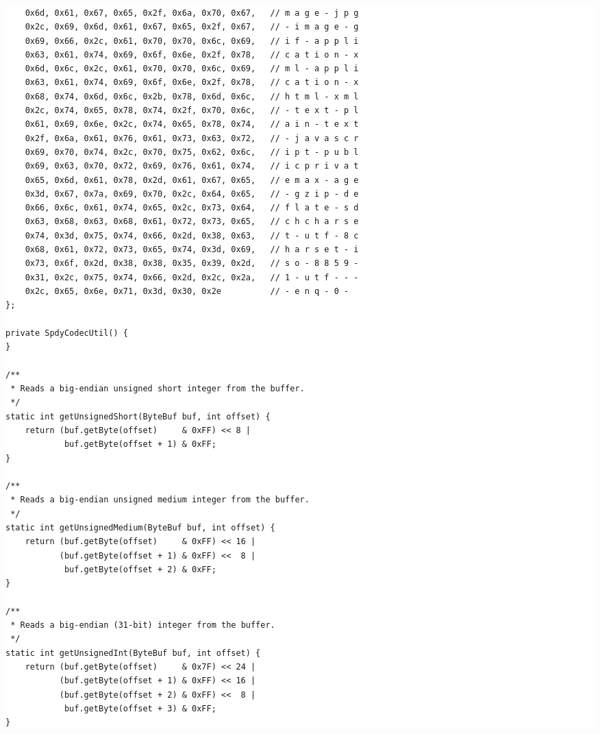         0x6d, 0x61, 0x67, 0x65, 0x2f, 0x6a, 0x70, 0x67,   // m a g e - j p g
        0x2c, 0x69, 0x6d, 0x61, 0x67, 0x65, 0x2f, 0x67,   // - i m a g e - g
        0x69, 0x66, 0x2c, 0x61, 0x70, 0x70, 0x6c, 0x69,   // i f - a p p l i
        0x63, 0x61, 0x74, 0x69, 0x6f, 0x6e, 0x2f, 0x78,   // c a t i o n - x
        0x6d, 0x6c, 0x2c, 0x61, 0x70, 0x70, 0x6c, 0x69,   // m l - a p p l i
        0x63, 0x61, 0x74, 0x69, 0x6f, 0x6e, 0x2f, 0x78,   // c a t i o n - x
        0x68, 0x74, 0x6d, 0x6c, 0x2b, 0x78, 0x6d, 0x6c,   // h t m l - x m l
        0x2c, 0x74, 0x65, 0x78, 0x74, 0x2f, 0x70, 0x6c,   // - t e x t - p l
        0x61, 0x69, 0x6e, 0x2c, 0x74, 0x65, 0x78, 0x74,   // a i n - t e x t
        0x2f, 0x6a, 0x61, 0x76, 0x61, 0x73, 0x63, 0x72,   // - j a v a s c r
        0x69, 0x70, 0x74, 0x2c, 0x70, 0x75, 0x62, 0x6c,   // i p t - p u b l
        0x69, 0x63, 0x70, 0x72, 0x69, 0x76, 0x61, 0x74,   // i c p r i v a t
        0x65, 0x6d, 0x61, 0x78, 0x2d, 0x61, 0x67, 0x65,   // e m a x - a g e
        0x3d, 0x67, 0x7a, 0x69, 0x70, 0x2c, 0x64, 0x65,   // - g z i p - d e
        0x66, 0x6c, 0x61, 0x74, 0x65, 0x2c, 0x73, 0x64,   // f l a t e - s d
        0x63, 0x68, 0x63, 0x68, 0x61, 0x72, 0x73, 0x65,   // c h c h a r s e
        0x74, 0x3d, 0x75, 0x74, 0x66, 0x2d, 0x38, 0x63,   // t - u t f - 8 c
        0x68, 0x61, 0x72, 0x73, 0x65, 0x74, 0x3d, 0x69,   // h a r s e t - i
        0x73, 0x6f, 0x2d, 0x38, 0x38, 0x35, 0x39, 0x2d,   // s o - 8 8 5 9 -
        0x31, 0x2c, 0x75, 0x74, 0x66, 0x2d, 0x2c, 0x2a,   // 1 - u t f - - -
        0x2c, 0x65, 0x6e, 0x71, 0x3d, 0x30, 0x2e          // - e n q - 0 -
    };

    private SpdyCodecUtil() {
    }

    /**
     * Reads a big-endian unsigned short integer from the buffer.
     */
    static int getUnsignedShort(ByteBuf buf, int offset) {
        return (buf.getByte(offset)     & 0xFF) << 8 |
                buf.getByte(offset + 1) & 0xFF;
    }

    /**
     * Reads a big-endian unsigned medium integer from the buffer.
     */
    static int getUnsignedMedium(ByteBuf buf, int offset) {
        return (buf.getByte(offset)     & 0xFF) << 16 |
               (buf.getByte(offset + 1) & 0xFF) <<  8 |
                buf.getByte(offset + 2) & 0xFF;
    }

    /**
     * Reads a big-endian (31-bit) integer from the buffer.
     */
    static int getUnsignedInt(ByteBuf buf, int offset) {
        return (buf.getByte(offset)     & 0x7F) << 24 |
               (buf.getByte(offset + 1) & 0xFF) << 16 |
               (buf.getByte(offset + 2) & 0xFF) <<  8 |
                buf.getByte(offset + 3) & 0xFF;
    }
